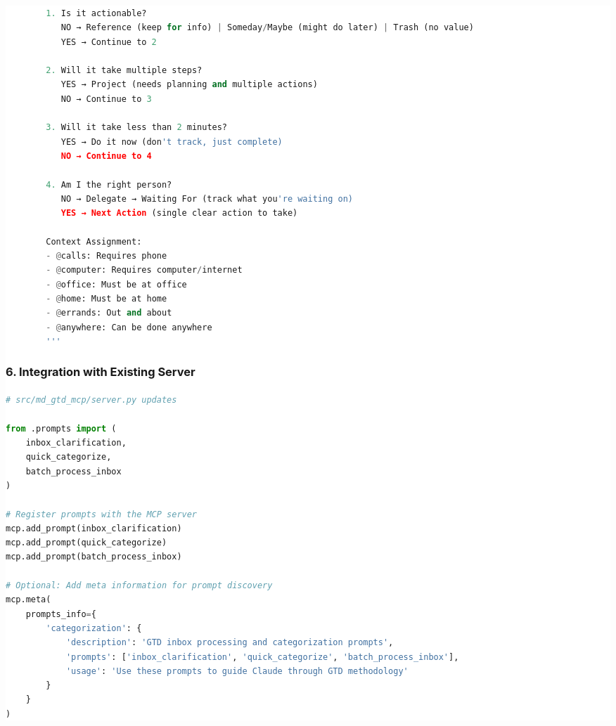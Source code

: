 ```python
        1. Is it actionable?
           NO → Reference (keep for info) | Someday/Maybe (might do later) | Trash (no value)
           YES → Continue to 2

        2. Will it take multiple steps?
           YES → Project (needs planning and multiple actions)
           NO → Continue to 3

        3. Will it take less than 2 minutes?
           YES → Do it now (don't track, just complete)
           NO → Continue to 4

        4. Am I the right person?
           NO → Delegate → Waiting For (track what you're waiting on)
           YES → Next Action (single clear action to take)

        Context Assignment:
        - @calls: Requires phone
        - @computer: Requires computer/internet
        - @office: Must be at office
        - @home: Must be at home
        - @errands: Out and about
        - @anywhere: Can be done anywhere
        '''
```

### 6. Integration with Existing Server

```python
# src/md_gtd_mcp/server.py updates

from .prompts import (
    inbox_clarification,
    quick_categorize,
    batch_process_inbox
)

# Register prompts with the MCP server
mcp.add_prompt(inbox_clarification)
mcp.add_prompt(quick_categorize)
mcp.add_prompt(batch_process_inbox)

# Optional: Add meta information for prompt discovery
mcp.meta(
    prompts_info={
        'categorization': {
            'description': 'GTD inbox processing and categorization prompts',
            'prompts': ['inbox_clarification', 'quick_categorize', 'batch_process_inbox'],
            'usage': 'Use these prompts to guide Claude through GTD methodology'
        }
    }
)
```
